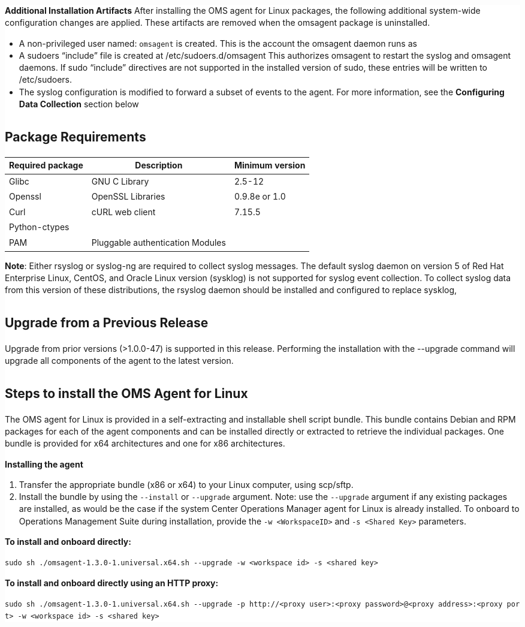 **Additional Installation Artifacts**
After installing the OMS agent for Linux packages, the following additional system-wide configuration changes are applied. These artifacts are removed when the omsagent package is uninstalled.
* A non-privileged user named: `omsagent` is created. This is the account the omsagent daemon runs as
* A sudoers “include” file is created at /etc/sudoers.d/omsagent This authorizes omsagent to restart the syslog and omsagent daemons. If sudo “include” directives are not supported in the installed version of sudo, these entries will be written to /etc/sudoers.
* The syslog configuration is modified to forward a subset of events to the agent. For more information, see the **Configuring Data Collection** section below


## Package Requirements
 **Required package** 	| **Description** 	| **Minimum version**
--------------------- | --------------------- | -------------------
Glibc |	GNU C Library	| 2.5-12 
Openssl	| OpenSSL Libraries | 0.9.8e or 1.0
Curl | cURL web client | 7.15.5
Python-ctypes | | 
PAM | Pluggable authentication Modules	 | 

**Note**: Either rsyslog or syslog-ng are required to collect syslog messages. The default syslog daemon on version 5 of Red Hat Enterprise Linux, CentOS, and Oracle Linux version (sysklog) is not supported for syslog event collection. To collect syslog data from this version of these distributions, the rsyslog daemon should be installed and configured to replace sysklog, 


## Upgrade from a Previous Release
Upgrade from prior versions (>1.0.0-47) is supported in this release. Performing the installation with the --upgrade command will upgrade all components of the agent to the latest version.


## Steps to install the OMS Agent for Linux
The OMS agent for Linux is provided in a self-extracting and installable shell script bundle. This bundle contains Debian and RPM packages for each of the agent components and can be installed directly or extracted to retrieve the individual packages. One bundle is provided for x64 architectures and one for x86 architectures. 

**Installing the agent**

1. Transfer the appropriate bundle (x86 or x64) to your Linux computer, using scp/sftp.
2. Install the bundle by using the `--install` or `--upgrade` argument. Note: use the `--upgrade` argument if any existing packages are installed, as would be the case if the system Center Operations Manager agent for Linux is already installed. To onboard to Operations Management Suite during installation, provide the `-w <WorkspaceID>` and `-s <Shared Key>` parameters.

**To install and onboard directly:**
```
sudo sh ./omsagent-1.3.0-1.universal.x64.sh --upgrade -w <workspace id> -s <shared key>
```

**To install and onboard directly using an HTTP proxy:**
```
sudo sh ./omsagent-1.3.0-1.universal.x64.sh --upgrade -p http://<proxy user>:<proxy password>@<proxy address>:<proxy port> -w <workspace id> -s <shared key>
```
